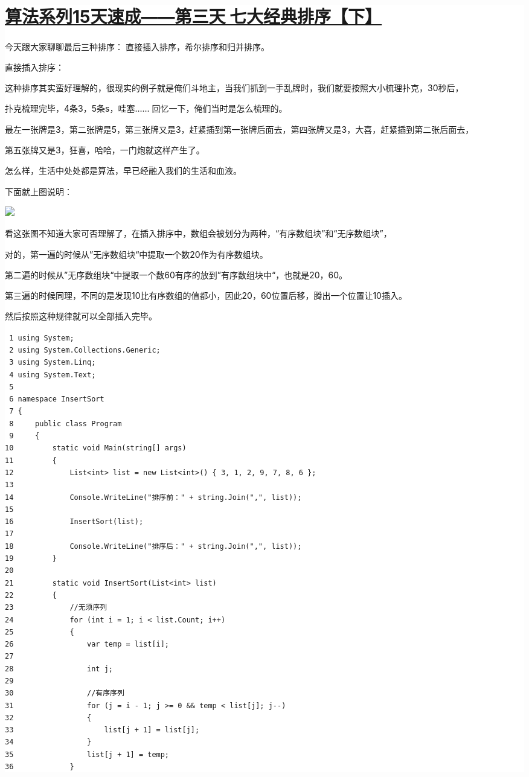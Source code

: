# [算法系列15天速成——第三天 七大经典排序【下】][0]

今天跟大家聊聊最后三种排序： 直接插入排序，希尔排序和归并排序。

直接插入排序：

这种排序其实蛮好理解的，很现实的例子就是俺们斗地主，当我们抓到一手乱牌时，我们就要按照大小梳理扑克，30秒后，

扑克梳理完毕，4条3，5条s，哇塞...... 回忆一下，俺们当时是怎么梳理的。

最左一张牌是3，第二张牌是5，第三张牌又是3，赶紧插到第一张牌后面去，第四张牌又是3，大喜，赶紧插到第二张后面去，

第五张牌又是3，狂喜，哈哈，一门炮就这样产生了。

怎么样，生活中处处都是算法，早已经融入我们的生活和血液。

下面就上图说明：

![][1]

看这张图不知道大家可否理解了，在插入排序中，数组会被划分为两种，“有序数组块”和“无序数组块”，

对的，第一遍的时候从”无序数组块“中提取一个数20作为有序数组块。

第二遍的时候从”无序数组块“中提取一个数60有序的放到”有序数组块中“，也就是20，60。

第三遍的时候同理，不同的是发现10比有序数组的值都小，因此20，60位置后移，腾出一个位置让10插入。

然后按照这种规律就可以全部插入完毕。

 

```
 1 using System;  
 2 using System.Collections.Generic;  
 3 using System.Linq;  
 4 using System.Text;  
 5   
 6 namespace InsertSort  
 7 {  
 8     public class Program  
 9     {  
10         static void Main(string[] args)  
11         {  
12             List<int> list = new List<int>() { 3, 1, 2, 9, 7, 8, 6 };  
13   
14             Console.WriteLine("排序前：" + string.Join(",", list));  
15   
16             InsertSort(list);  
17   
18             Console.WriteLine("排序后：" + string.Join(",", list));  
19         }  
20   
21         static void InsertSort(List<int> list)  
22         {  
23             //无须序列  
24             for (int i = 1; i < list.Count; i++)  
25             {  
26                 var temp = list[i];  
27   
28                 int j;  
29   
30                 //有序序列  
31                 for (j = i - 1; j >= 0 && temp < list[j]; j--)  
32                 {  
33                     list[j + 1] = list[j];  
34                 }  
35                 list[j + 1] = temp;  
36             }  
```

[0]: http://www.cnblogs.com/huangxincheng/archive/2011/11/20/2255695.html
[1]: http://pic002.cnblogs.com/images/2011/214741/2011111922334846.jpg
[2]: http://pic002.cnblogs.com/images/2011/214741/2011111922545965.png
[3]: http://pic002.cnblogs.com/images/2011/214741/2011112000272738.jpg
[6]: http://pic002.cnblogs.com/images/2011/214741/2011111923574248.png
[7]: http://pic002.cnblogs.com/images/2011/214741/2011112000082456.jpg
[8]: http://pic002.cnblogs.com/images/2011/214741/2011112000143072.png